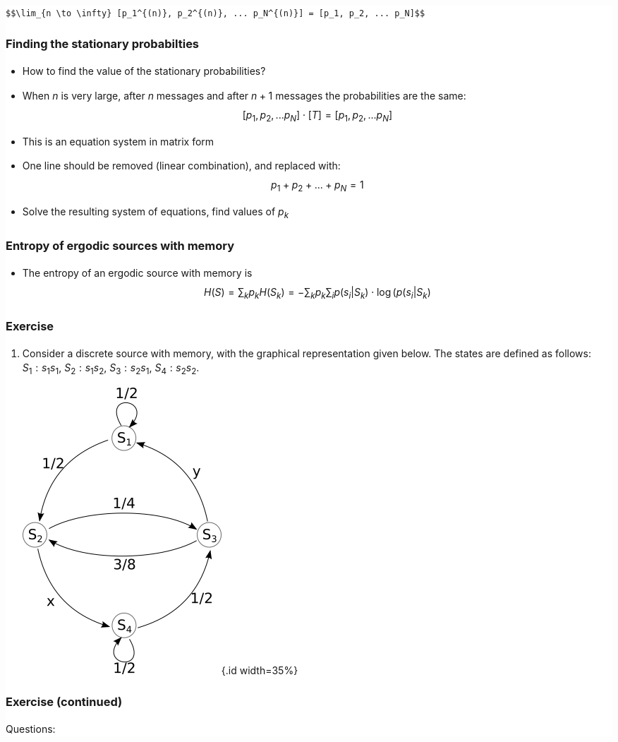     $$\lim_{n \to \infty} [p_1^{(n)}, p_2^{(n)}, ... p_N^{(n)}] = [p_1, p_2, ... p_N]$$


### Finding the stationary probabilties

- How to find the value of the stationary probabilities?

- When $n$ is very large, after $n$ messages and after $n+1$ messages the probabilities are the same:
    $$[p_1, p_2, ... p_N] \cdot [T] = [p_1, p_2, ... p_N]$$

- This is an equation system in matrix form

- One line should be removed (linear combination), and replaced with:
    $$p_1 + p_2 + ... + p_N = 1$$

- Solve the resulting system of equations, find values of $p_k$

### Entropy of ergodic sources with memory 

- The entropy of an ergodic source with memory is
    $$H(S) = \sum_k p_k H(S_k) = - \sum_k p_k \sum_i p(s_i | S_k) \cdot \log(p(s_i | S_k)$$

### Exercise

1. Consider a discrete source with memory, with the graphical representation given below.
The states are defined as follows: $S_1: s_1s_1$, $S_2: s_1s_2$, $S_3: s_2s_1$, $S_4: s_2s_2$.

	![Graphical representation of the source](img/MemorySource3.png){.id width=35%}

### Exercise (continued)

Questions:

